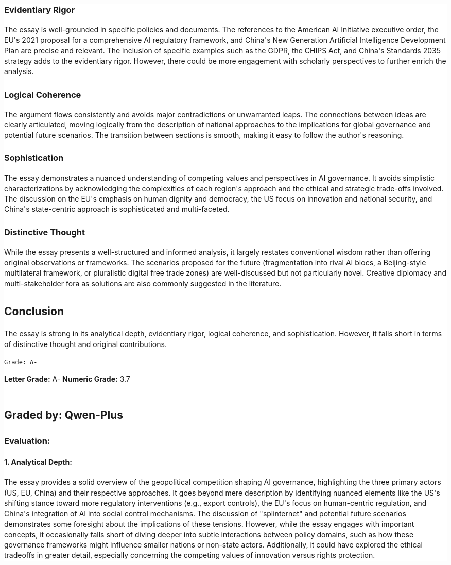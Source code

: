 ### Evidentiary Rigor
The essay is well-grounded in specific policies and documents. The references to the American AI Initiative executive order, the EU's 2021 proposal for a comprehensive AI regulatory framework, and China's New Generation Artificial Intelligence Development Plan are precise and relevant. The inclusion of specific examples such as the GDPR, the CHIPS Act, and China's Standards 2035 strategy adds to the evidentiary rigor. However, there could be more engagement with scholarly perspectives to further enrich the analysis.

### Logical Coherence
The argument flows consistently and avoids major contradictions or unwarranted leaps. The connections between ideas are clearly articulated, moving logically from the description of national approaches to the implications for global governance and potential future scenarios. The transition between sections is smooth, making it easy to follow the author's reasoning.

### Sophistication
The essay demonstrates a nuanced understanding of competing values and perspectives in AI governance. It avoids simplistic characterizations by acknowledging the complexities of each region's approach and the ethical and strategic trade-offs involved. The discussion on the EU's emphasis on human dignity and democracy, the US focus on innovation and national security, and China's state-centric approach is sophisticated and multi-faceted.

### Distinctive Thought
While the essay presents a well-structured and informed analysis, it largely restates conventional wisdom rather than offering original observations or frameworks. The scenarios proposed for the future (fragmentation into rival AI blocs, a Beijing-style multilateral framework, or pluralistic digital free trade zones) are well-discussed but not particularly novel. Creative diplomacy and multi-stakeholder fora as solutions are also commonly suggested in the literature.

## Conclusion
The essay is strong in its analytical depth, evidentiary rigor, logical coherence, and sophistication. However, it falls short in terms of distinctive thought and original contributions.

```
Grade: A-
```

**Letter Grade:** A-
**Numeric Grade:** 3.7

---

## Graded by: Qwen-Plus

### Evaluation:

#### 1. **Analytical Depth**:  
The essay provides a solid overview of the geopolitical competition shaping AI governance, highlighting the three primary actors (US, EU, China) and their respective approaches. It goes beyond mere description by identifying nuanced elements like the US's shifting stance toward more regulatory interventions (e.g., export controls), the EU's focus on human-centric regulation, and China's integration of AI into social control mechanisms. The discussion of "splinternet" and potential future scenarios demonstrates some foresight about the implications of these tensions. However, while the essay engages with important concepts, it occasionally falls short of diving deeper into subtle interactions between policy domains, such as how these governance frameworks might influence smaller nations or non-state actors. Additionally, it could have explored the ethical tradeoffs in greater detail, especially concerning the competing values of innovation versus rights protection.
